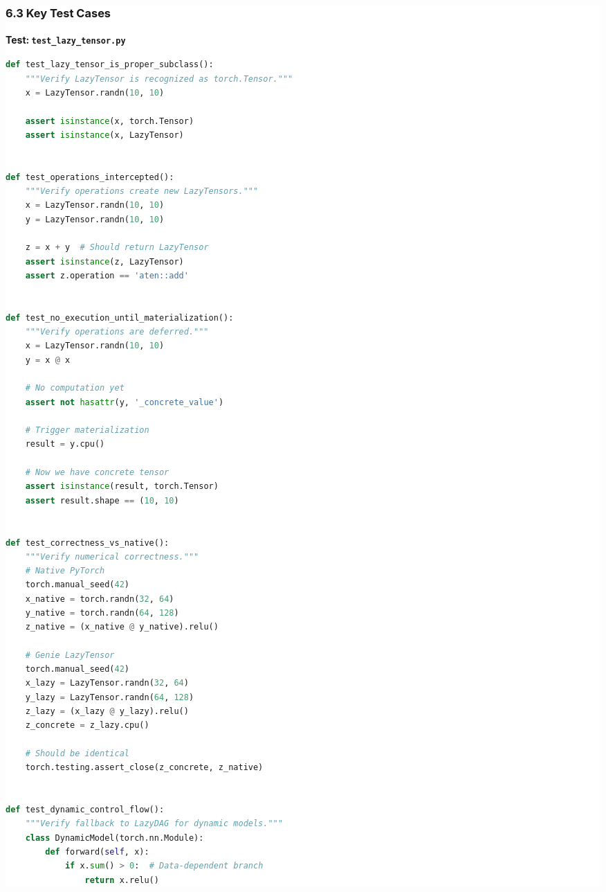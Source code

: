 ### 6.3 Key Test Cases

**Test: `test_lazy_tensor.py`**

```python
def test_lazy_tensor_is_proper_subclass():
    """Verify LazyTensor is recognized as torch.Tensor."""
    x = LazyTensor.randn(10, 10)

    assert isinstance(x, torch.Tensor)
    assert isinstance(x, LazyTensor)


def test_operations_intercepted():
    """Verify operations create new LazyTensors."""
    x = LazyTensor.randn(10, 10)
    y = LazyTensor.randn(10, 10)

    z = x + y  # Should return LazyTensor
    assert isinstance(z, LazyTensor)
    assert z.operation == 'aten::add'


def test_no_execution_until_materialization():
    """Verify operations are deferred."""
    x = LazyTensor.randn(10, 10)
    y = x @ x

    # No computation yet
    assert not hasattr(y, '_concrete_value')

    # Trigger materialization
    result = y.cpu()

    # Now we have concrete tensor
    assert isinstance(result, torch.Tensor)
    assert result.shape == (10, 10)


def test_correctness_vs_native():
    """Verify numerical correctness."""
    # Native PyTorch
    torch.manual_seed(42)
    x_native = torch.randn(32, 64)
    y_native = torch.randn(64, 128)
    z_native = (x_native @ y_native).relu()

    # Genie LazyTensor
    torch.manual_seed(42)
    x_lazy = LazyTensor.randn(32, 64)
    y_lazy = LazyTensor.randn(64, 128)
    z_lazy = (x_lazy @ y_lazy).relu()
    z_concrete = z_lazy.cpu()

    # Should be identical
    torch.testing.assert_close(z_concrete, z_native)


def test_dynamic_control_flow():
    """Verify fallback to LazyDAG for dynamic models."""
    class DynamicModel(torch.nn.Module):
        def forward(self, x):
            if x.sum() > 0:  # Data-dependent branch
                return x.relu()
```